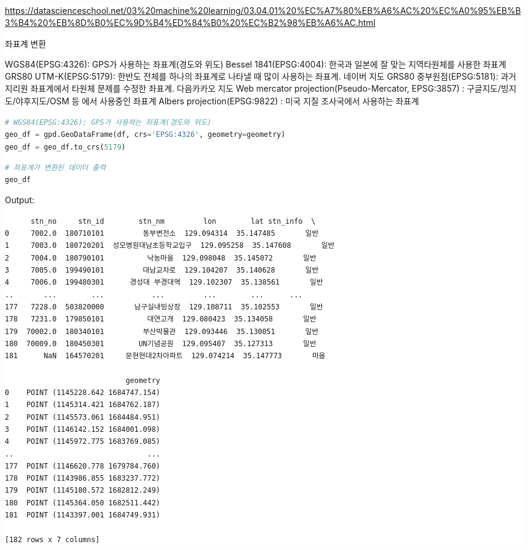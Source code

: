 https://datascienceschool.net/03%20machine%20learning/03.04.01%20%EC%A7%80%EB%A6%AC%20%EC%A0%95%EB%B3%B4%20%EB%8D%B0%EC%9D%B4%ED%84%B0%20%EC%B2%98%EB%A6%AC.html

좌표계 변환

WGS84(EPSG:4326): GPS가 사용하는 좌표계(경도와 위도)
Bessel 1841(EPSG:4004): 한국과 일본에 잘 맞는 지역타원체를 사용한 좌표계
GRS80 UTM-K(EPSG:5179): 한반도 전체를 하나의 좌표계로 나타낼 때 많이 사용하는 좌표계. 네이버 지도
GRS80 중부원점(EPSG:5181): 과거 지리원 좌표계에서 타원체 문제를 수정한 좌표계. 다음카카오 지도
Web mercator projection(Pseudo-Mercator, EPSG:3857) : 구글지도/빙지도/야후지도/OSM 등 에서 사용중인 좌표계
Albers projection(EPSG:9822) : 미국 지질 조사국에서 사용하는 좌표계

~~~python
# WGS84(EPSG:4326): GPS가 사용하는 좌표계(경도와 위도)
geo_df = gpd.GeoDataFrame(df, crs='EPSG:4326', geometry=geometry)
geo_df = geo_df.to_crs(5179)

~~~

~~~python
# 좌표계가 변환된 데이터 출력
geo_df

~~~
Output:
~~~
      stn_no     stn_id        stn_nm         lon        lat stn_info  \
0     7002.0  180710101         동부변전소  129.094314  35.147485       일반   
1     7003.0  180720201  성모병원대남초등학교입구  129.095258  35.147608       일반   
2     7004.0  180790101          낙농마을  129.098048  35.145072       일반   
3     7005.0  199490101         대남교차로  129.104207  35.140628       일반   
4     7006.0  199480301      경성대 부경대역  129.102307  35.138561       일반   
..       ...        ...           ...         ...        ...      ...   
177   7228.0  503820000       남구실내빙상장  129.108711  35.102553       일반   
178   7231.0  179850101          대연고개  129.080423  35.134058       일반   
179  70002.0  180340101         부산박물관  129.093446  35.130051       일반   
180  70009.0  180450301        UN기념공원  129.095407  35.127313       일반   
181      NaN  164570201     문현현대2차아파트  129.074214  35.147773       마을   

                            geometry  
0    POINT (1145228.642 1684747.154)  
1    POINT (1145314.421 1684762.187)  
2    POINT (1145573.061 1684484.951)  
3    POINT (1146142.152 1684001.098)  
4    POINT (1145972.775 1683769.085)  
..                               ...  
177  POINT (1146620.778 1679784.760)  
178  POINT (1143986.855 1683237.772)  
179  POINT (1145180.572 1682812.249)  
180  POINT (1145364.050 1682511.442)  
181  POINT (1143397.001 1684749.931)  

[182 rows x 7 columns]

~~~
